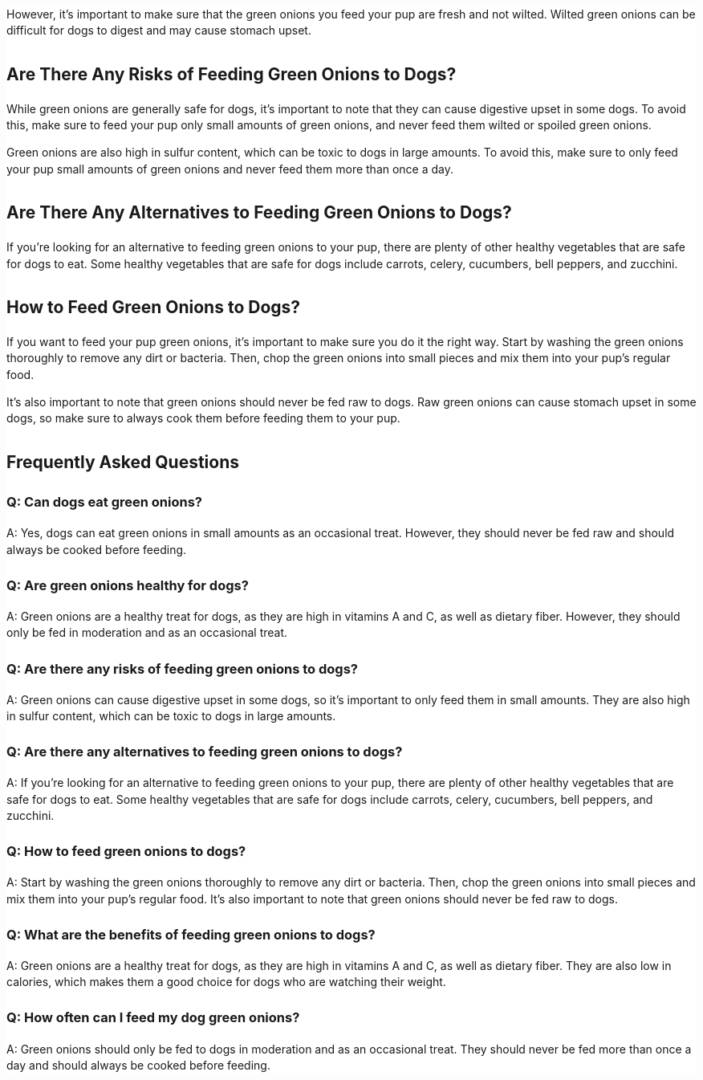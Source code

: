 However, it’s important to make sure that the green onions you feed your pup are fresh and not wilted. Wilted green onions can be difficult for dogs to digest and may cause stomach upset. 

<h2>Are There Any Risks of Feeding Green Onions to Dogs?</h2> 

While green onions are generally safe for dogs, it’s important to note that they can cause digestive upset in some dogs. To avoid this, make sure to feed your pup only small amounts of green onions, and never feed them wilted or spoiled green onions. 

Green onions are also high in sulfur content, which can be toxic to dogs in large amounts. To avoid this, make sure to only feed your pup small amounts of green onions and never feed them more than once a day. 

<h2>Are There Any Alternatives to Feeding Green Onions to Dogs?</h2> 

If you’re looking for an alternative to feeding green onions to your pup, there are plenty of other healthy vegetables that are safe for dogs to eat. Some healthy vegetables that are safe for dogs include carrots, celery, cucumbers, bell peppers, and zucchini. 

<h2>How to Feed Green Onions to Dogs?</h2> 

If you want to feed your pup green onions, it’s important to make sure you do it the right way. Start by washing the green onions thoroughly to remove any dirt or bacteria. Then, chop the green onions into small pieces and mix them into your pup’s regular food. 

It’s also important to note that green onions should never be fed raw to dogs. Raw green onions can cause stomach upset in some dogs, so make sure to always cook them before feeding them to your pup. 

<h2>Frequently Asked Questions</h2>

<h3>Q: Can dogs eat green onions?</h3> 
A: Yes, dogs can eat green onions in small amounts as an occasional treat. However, they should never be fed raw and should always be cooked before feeding.

<h3>Q: Are green onions healthy for dogs?</h3> 
A: Green onions are a healthy treat for dogs, as they are high in vitamins A and C, as well as dietary fiber. However, they should only be fed in moderation and as an occasional treat.

<h3>Q: Are there any risks of feeding green onions to dogs?</h3> 
A: Green onions can cause digestive upset in some dogs, so it’s important to only feed them in small amounts. They are also high in sulfur content, which can be toxic to dogs in large amounts.

<h3>Q: Are there any alternatives to feeding green onions to dogs?</h3> 
A: If you’re looking for an alternative to feeding green onions to your pup, there are plenty of other healthy vegetables that are safe for dogs to eat. Some healthy vegetables that are safe for dogs include carrots, celery, cucumbers, bell peppers, and zucchini.

<h3>Q: How to feed green onions to dogs?</h3> 
A: Start by washing the green onions thoroughly to remove any dirt or bacteria. Then, chop the green onions into small pieces and mix them into your pup’s regular food. It’s also important to note that green onions should never be fed raw to dogs.

<h3>Q: What are the benefits of feeding green onions to dogs?</h3> 
A: Green onions are a healthy treat for dogs, as they are high in vitamins A and C, as well as dietary fiber. They are also low in calories, which makes them a good choice for dogs who are watching their weight. 

<h3>Q: How often can I feed my dog green onions?</h3> 
A: Green onions should only be fed to dogs in moderation and as an occasional treat. They should never be fed more than once a day and should always be cooked before feeding.
